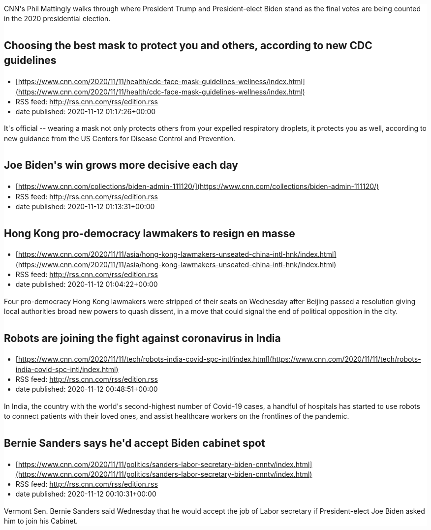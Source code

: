 CNN's Phil Mattingly walks through where President Trump and President-elect Biden stand as the final votes are being counted in the 2020 presidential election.

## Choosing the best mask to protect you and others, according to new CDC guidelines
 - [https://www.cnn.com/2020/11/11/health/cdc-face-mask-guidelines-wellness/index.html](https://www.cnn.com/2020/11/11/health/cdc-face-mask-guidelines-wellness/index.html)
 - RSS feed: http://rss.cnn.com/rss/edition.rss
 - date published: 2020-11-12 01:17:26+00:00

It's official -- wearing a mask not only protects others from your expelled respiratory droplets, it protects you as well, according to new guidance from the US Centers for Disease Control and Prevention.

## Joe Biden's win grows more decisive each day
 - [https://www.cnn.com/collections/biden-admin-111120/](https://www.cnn.com/collections/biden-admin-111120/)
 - RSS feed: http://rss.cnn.com/rss/edition.rss
 - date published: 2020-11-12 01:13:31+00:00



## Hong Kong pro-democracy lawmakers to resign en masse
 - [https://www.cnn.com/2020/11/11/asia/hong-kong-lawmakers-unseated-china-intl-hnk/index.html](https://www.cnn.com/2020/11/11/asia/hong-kong-lawmakers-unseated-china-intl-hnk/index.html)
 - RSS feed: http://rss.cnn.com/rss/edition.rss
 - date published: 2020-11-12 01:04:22+00:00

Four pro-democracy Hong Kong lawmakers were stripped of their seats on Wednesday after Beijing passed a resolution giving local authorities broad new powers to quash dissent, in a move that could signal the end of political opposition in the city.

## Robots are joining the fight against coronavirus in India
 - [https://www.cnn.com/2020/11/11/tech/robots-india-covid-spc-intl/index.html](https://www.cnn.com/2020/11/11/tech/robots-india-covid-spc-intl/index.html)
 - RSS feed: http://rss.cnn.com/rss/edition.rss
 - date published: 2020-11-12 00:48:51+00:00

In India, the country with the world's second-highest number of Covid-19 cases, a handful of hospitals has started to use robots to connect patients with their loved ones, and assist healthcare workers on the frontlines of the pandemic.

## Bernie Sanders says he'd accept Biden cabinet spot
 - [https://www.cnn.com/2020/11/11/politics/sanders-labor-secretary-biden-cnntv/index.html](https://www.cnn.com/2020/11/11/politics/sanders-labor-secretary-biden-cnntv/index.html)
 - RSS feed: http://rss.cnn.com/rss/edition.rss
 - date published: 2020-11-12 00:10:31+00:00

Vermont Sen. Bernie Sanders said Wednesday that he would accept the job of Labor secretary if President-elect Joe Biden asked him to join his Cabinet.

